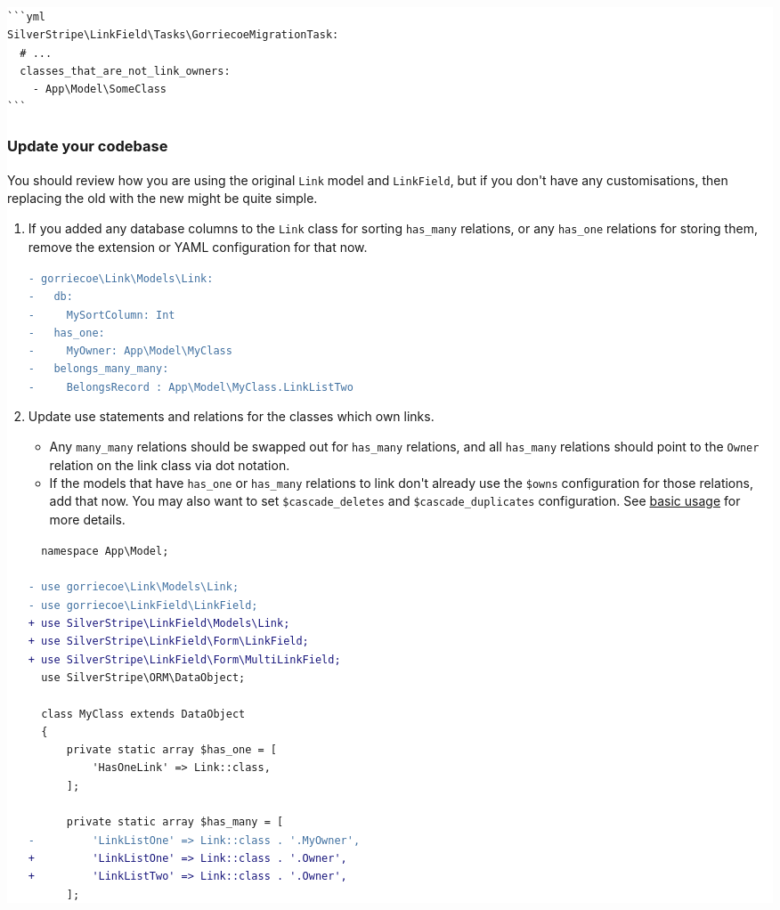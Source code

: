     ```yml
    SilverStripe\LinkField\Tasks\GorriecoeMigrationTask:
      # ...
      classes_that_are_not_link_owners:
        - App\Model\SomeClass
    ```

### Update your codebase

You should review how you are using the original `Link` model and `LinkField`, but if you don't have any customisations, then replacing the old with the new might be quite simple.

1. If you added any database columns to the `Link` class for sorting `has_many` relations, or any `has_one` relations for storing them, remove the extension or YAML configuration for that now.

    ```diff
    - gorriecoe\Link\Models\Link:
    -   db:
    -     MySortColumn: Int
    -   has_one:
    -     MyOwner: App\Model\MyClass
    -   belongs_many_many:
    -     BelongsRecord : App\Model\MyClass.LinkListTwo
    ```

1. Update use statements and relations for the classes which own links.
    - Any `many_many` relations should be swapped out for `has_many` relations, and all `has_many` relations should point to the `Owner` relation on the link class via dot notation.
    - If the models that have `has_one` or `has_many` relations to link don't already use the `$owns` configuration for those relations, add that now. You may also want to set `$cascade_deletes` and `$cascade_duplicates` configuration. See [basic usage](../01_basic_usage.md) for more details.

    ```diff
      namespace App\Model;

    - use gorriecoe\Link\Models\Link;
    - use gorriecoe\LinkField\LinkField;
    + use SilverStripe\LinkField\Models\Link;
    + use SilverStripe\LinkField\Form\LinkField;
    + use SilverStripe\LinkField\Form\MultiLinkField;
      use SilverStripe\ORM\DataObject;

      class MyClass extends DataObject
      {
          private static array $has_one = [
              'HasOneLink' => Link::class,
          ];

          private static array $has_many = [
    -         'LinkListOne' => Link::class . '.MyOwner',
    +         'LinkListOne' => Link::class . '.Owner',
    +         'LinkListTwo' => Link::class . '.Owner',
          ];
